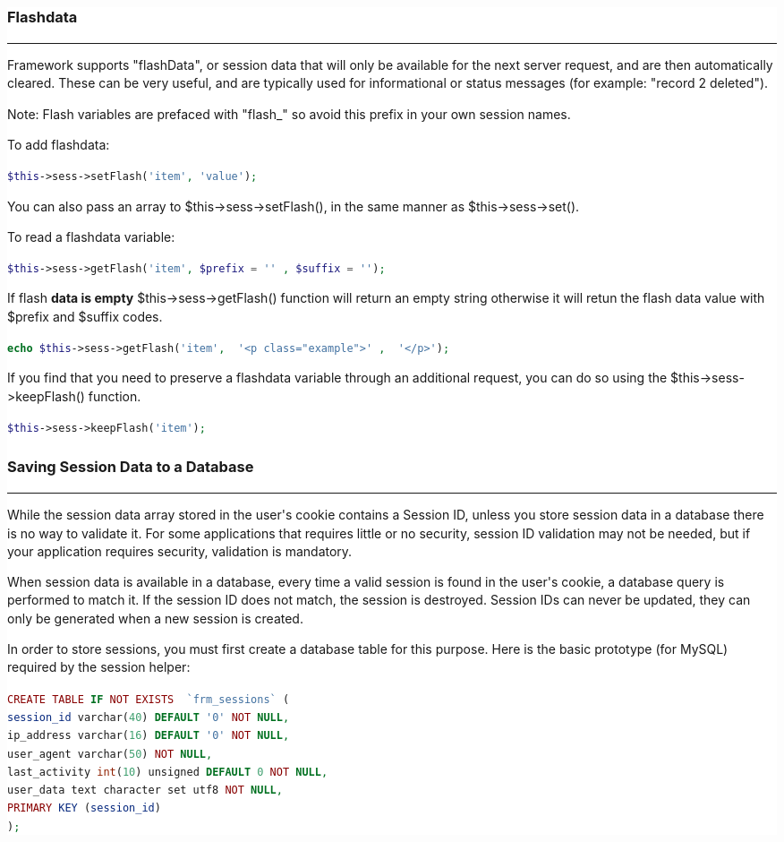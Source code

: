 ### Flashdata

------

Framework supports "flashData", or session data that will only be available for the next server request, and are then automatically cleared. These can be very useful, and are typically used for informational or status messages (for example: "record 2 deleted").

Note: Flash variables are prefaced with "flash_" so avoid this prefix in your own session names.

To add flashdata:

```php
$this->sess->setFlash('item', 'value');
```

You can also pass an array to $this->sess->setFlash(), in the same manner as $this->sess->set().

To read a flashdata variable:

```php
$this->sess->getFlash('item', $prefix = '' , $suffix = '');
```

If flash **data is empty** $this->sess->getFlash() function will return an empty string otherwise it will retun the flash data value with $prefix and $suffix codes.

```php
echo $this->sess->getFlash('item',  '<p class="example">' ,  '</p>');
```

If you find that you need to preserve a flashdata variable through an additional request, you can do so using the $this->sess->keepFlash() function.

```php
$this->sess->keepFlash('item');
```

### Saving Session Data to a Database

------

While the session data array stored in the user's cookie contains a Session ID, unless you store session data in a database there is no way to validate it. For some applications that requires little or no security, session ID validation may not be needed, but if your application requires security, validation is mandatory.

When session data is available in a database, every time a valid session is found in the user's cookie, a database query is performed to match it. If the session ID does not match, the session is destroyed. Session IDs can never be updated, they can only be generated when a new session is created.

In order to store sessions, you must first create a database table for this purpose. Here is the basic prototype (for MySQL) required by the session helper:

```php
CREATE TABLE IF NOT EXISTS  `frm_sessions` (
session_id varchar(40) DEFAULT '0' NOT NULL,
ip_address varchar(16) DEFAULT '0' NOT NULL,
user_agent varchar(50) NOT NULL,
last_activity int(10) unsigned DEFAULT 0 NOT NULL,
user_data text character set utf8 NOT NULL,
PRIMARY KEY (session_id)
);
```

